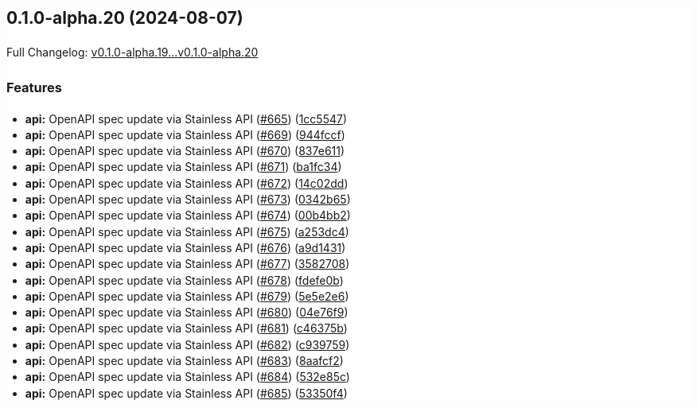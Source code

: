 ## 0.1.0-alpha.20 (2024-08-07)

Full Changelog: [v0.1.0-alpha.19...v0.1.0-alpha.20](https://github.com/scaleapi/sgp-python/compare/v0.1.0-alpha.19...v0.1.0-alpha.20)

### Features

* **api:** OpenAPI spec update via Stainless API ([#665](https://github.com/scaleapi/sgp-python/issues/665)) ([1cc5547](https://github.com/scaleapi/sgp-python/commit/1cc5547dfaff4b5566217cbb2c4080d491334dce))
* **api:** OpenAPI spec update via Stainless API ([#669](https://github.com/scaleapi/sgp-python/issues/669)) ([944fccf](https://github.com/scaleapi/sgp-python/commit/944fccfe9625cd32e2c696e566e7d8206066c3b0))
* **api:** OpenAPI spec update via Stainless API ([#670](https://github.com/scaleapi/sgp-python/issues/670)) ([837e611](https://github.com/scaleapi/sgp-python/commit/837e611f67f8fc3d5b7ef23e27e84fc653d373a0))
* **api:** OpenAPI spec update via Stainless API ([#671](https://github.com/scaleapi/sgp-python/issues/671)) ([ba1fc34](https://github.com/scaleapi/sgp-python/commit/ba1fc34691b1190efd3fa40b40757df067e147a6))
* **api:** OpenAPI spec update via Stainless API ([#672](https://github.com/scaleapi/sgp-python/issues/672)) ([14c02dd](https://github.com/scaleapi/sgp-python/commit/14c02dd06708dae42c371b4d5f69408c9ffe77fa))
* **api:** OpenAPI spec update via Stainless API ([#673](https://github.com/scaleapi/sgp-python/issues/673)) ([0342b65](https://github.com/scaleapi/sgp-python/commit/0342b656bf4a6001649263a3673fdf1a7b849f31))
* **api:** OpenAPI spec update via Stainless API ([#674](https://github.com/scaleapi/sgp-python/issues/674)) ([00b4bb2](https://github.com/scaleapi/sgp-python/commit/00b4bb2153f16cbd761acdadd69f1fa2de950638))
* **api:** OpenAPI spec update via Stainless API ([#675](https://github.com/scaleapi/sgp-python/issues/675)) ([a253dc4](https://github.com/scaleapi/sgp-python/commit/a253dc40646c43579e73085709f4ef8f99714a37))
* **api:** OpenAPI spec update via Stainless API ([#676](https://github.com/scaleapi/sgp-python/issues/676)) ([a9d1431](https://github.com/scaleapi/sgp-python/commit/a9d1431d23cdf84bb2a0831d66a9b987efdb7f7a))
* **api:** OpenAPI spec update via Stainless API ([#677](https://github.com/scaleapi/sgp-python/issues/677)) ([3582708](https://github.com/scaleapi/sgp-python/commit/3582708cf78ca148fbbba080cb8d2955c8b86796))
* **api:** OpenAPI spec update via Stainless API ([#678](https://github.com/scaleapi/sgp-python/issues/678)) ([fdefe0b](https://github.com/scaleapi/sgp-python/commit/fdefe0b63b380a3e75ee267a79dae82dc647f77e))
* **api:** OpenAPI spec update via Stainless API ([#679](https://github.com/scaleapi/sgp-python/issues/679)) ([5e5e2e6](https://github.com/scaleapi/sgp-python/commit/5e5e2e69f50e11e6dda0f1b0845ff3a9fd2e5bcf))
* **api:** OpenAPI spec update via Stainless API ([#680](https://github.com/scaleapi/sgp-python/issues/680)) ([04e76f9](https://github.com/scaleapi/sgp-python/commit/04e76f95b440f5ea1365b834163a692877aeda67))
* **api:** OpenAPI spec update via Stainless API ([#681](https://github.com/scaleapi/sgp-python/issues/681)) ([c46375b](https://github.com/scaleapi/sgp-python/commit/c46375b63e734e9bf2d99f54e138d3b56c2fb13c))
* **api:** OpenAPI spec update via Stainless API ([#682](https://github.com/scaleapi/sgp-python/issues/682)) ([c939759](https://github.com/scaleapi/sgp-python/commit/c939759d73aef7bc06901223aef56a7954bd1f0b))
* **api:** OpenAPI spec update via Stainless API ([#683](https://github.com/scaleapi/sgp-python/issues/683)) ([8aafcf2](https://github.com/scaleapi/sgp-python/commit/8aafcf2e710231d1da071d7395c2fbb66dab7bac))
* **api:** OpenAPI spec update via Stainless API ([#684](https://github.com/scaleapi/sgp-python/issues/684)) ([532e85c](https://github.com/scaleapi/sgp-python/commit/532e85c731aa451211d0e1ab518a5a10ea2a58b8))
* **api:** OpenAPI spec update via Stainless API ([#685](https://github.com/scaleapi/sgp-python/issues/685)) ([53350f4](https://github.com/scaleapi/sgp-python/commit/53350f4cbb2823a6b8e821b08055f3683b1fb4fd))